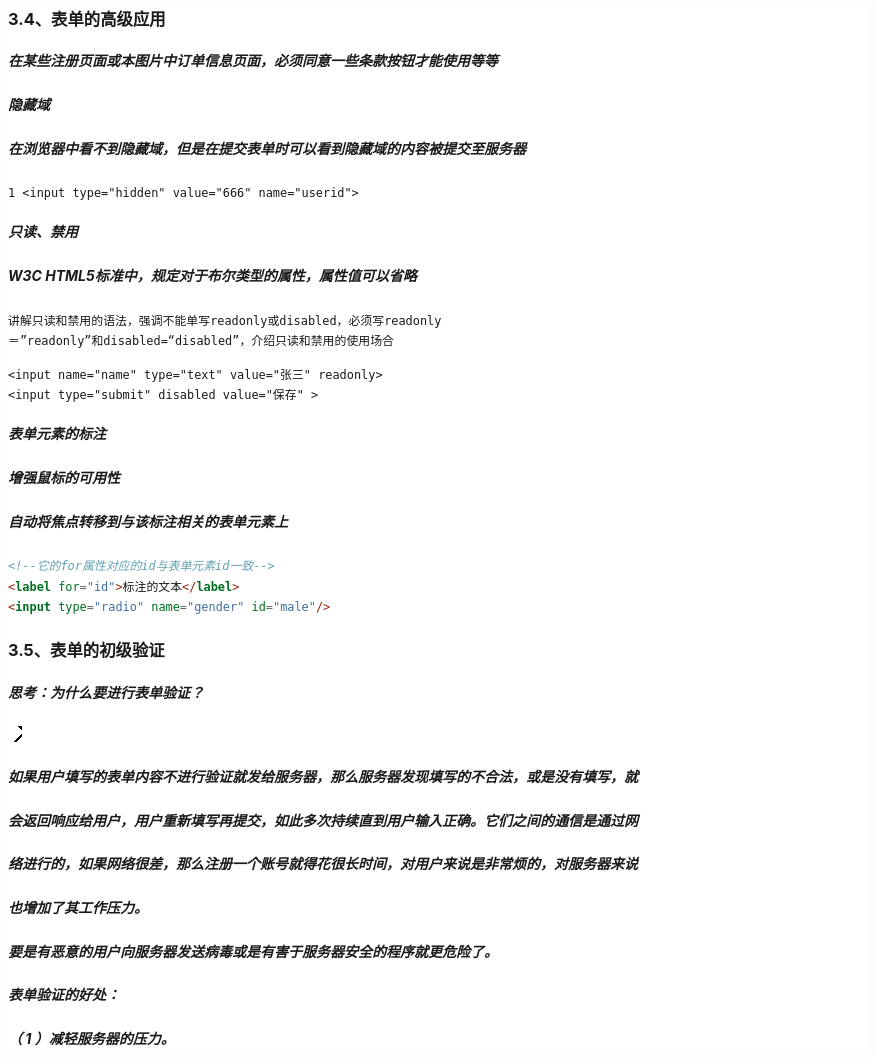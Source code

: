 ### 3.4、表单的高级应用

##### 在某些注册页面或本图片中订单信息页面，必须同意一些条款按钮才能使用等等


##### 隐藏域

##### 在浏览器中看不到隐藏域，但是在提交表单时可以看到隐藏域的内容被提交至服务器

```
1 <input type="hidden" value="666" name="userid">
```
##### 只读、禁用

##### W3C HTML5标准中，规定对于布尔类型的属性，属性值可以省略
``` html
讲解只读和禁用的语法，强调不能单写readonly或disabled，必须写readonly
＝”readonly”和disabled=“disabled”，介绍只读和禁用的使用场合
```
```
<input name="name" type="text" value="张三" readonly>
<input type="submit" disabled value="保存" >
```
##### 表单元素的标注

##### 增强鼠标的可用性

##### 自动将焦点转移到与该标注相关的表单元素上
``` html
<!--它的for属性对应的id与表单元素id一致-->
<label for="id">标注的文本</label>
<input type="radio" name="gender" id="male"/>
```
### 3.5、表单的初级验证

##### 思考：为什么要进行表单验证？
![img-031](https://github.com/Mcguffen/mcguffen.github.io/blob/myblog/source/_posts/docs/frontEnd/html/Html5/img-31.png)




##### 如果用户填写的表单内容不进行验证就发给服务器，那么服务器发现填写的不合法，或是没有填写，就

##### 会返回响应给用户，用户重新填写再提交，如此多次持续直到用户输入正确。它们之间的通信是通过网

##### 络进行的，如果网络很差，那么注册一个账号就得花很长时间，对用户来说是非常烦的，对服务器来说

##### 也增加了其工作压力。

##### 要是有恶意的用户向服务器发送病毒或是有害于服务器安全的程序就更危险了。

##### 表单验证的好处：

##### （ 1 ）减轻服务器的压力。
